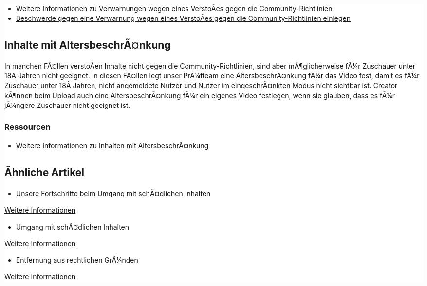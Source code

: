  * [Weitere Informationen zu Verwarnungen wegen eines VerstoÃes gegen die Community-Richtlinien](https://support.google.com/youtube/answer/2802032?hl=de)
* [Beschwerde gegen eine Verwarnung wegen eines VerstoÃes gegen die Community-Richtlinien einlegen](https://support.google.com/youtube/answer/185111?hl=de)

   


## Inhalte mit AltersbeschrÃ¤nkung


In manchen FÃ¤llen verstoÃen Inhalte nicht gegen die Community-Richtlinien, sind aber mÃ¶glicherweise fÃ¼r Zuschauer unter 18Â Jahren nicht geeignet. In diesen FÃ¤llen legt unser PrÃ¼fteam eine AltersbeschrÃ¤nkung fÃ¼r das Video fest, damit es fÃ¼r Zuschauer unter 18Â Jahren, nicht angemeldete Nutzer und Nutzer im [eingeschrÃ¤nkten Modus](https://support.google.com/youtube/answer/174084) nicht sichtbar ist. Creator kÃ¶nnen beim Upload auch eine [AltersbeschrÃ¤nkung fÃ¼r ein eigenes Video festlegen](https://support.google.com/youtube/answer/2950063?&ref_topic=9387083), wenn sie glauben, dass es fÃ¼r jÃ¼ngere Zuschauer nicht geeignet ist.


   ### Ressourcen

 * [Weitere Informationen zu Inhalten mit AltersbeschrÃ¤nkung](https://support.google.com/youtube/answer/2802167?hl=de&ref_topic=9387060)

   









## Ãhnliche Artikel


* Unsere Fortschritte beim Umgang mit schÃ¤dlichen Inhalten
 

[Weitere Informationen](
  /intl/ALL_de/howyoutubeworks/progress-impact/responsibility/)
* Umgang mit schÃ¤dlichen Inhalten
 

[Weitere Informationen](
  /intl/ALL_de/howyoutubeworks/our-commitments/managing-harmful-content/)
* Entfernung aus rechtlichen GrÃ¼nden
 

[Weitere Informationen](
  /intl/ALL_de/howyoutubeworks/policies/legal-removals/)













